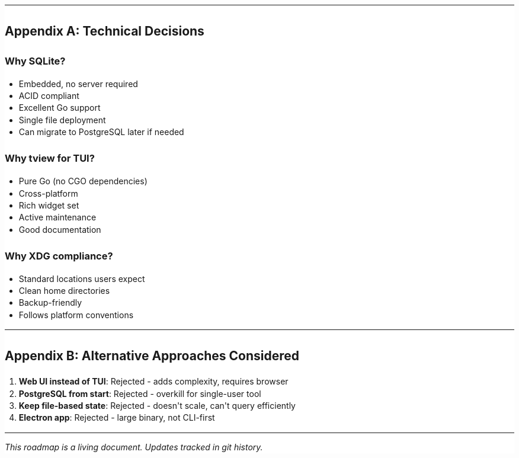 
---

## Appendix A: Technical Decisions

### Why SQLite?
- Embedded, no server required
- ACID compliant
- Excellent Go support
- Single file deployment
- Can migrate to PostgreSQL later if needed

### Why tview for TUI?
- Pure Go (no CGO dependencies)
- Cross-platform
- Rich widget set
- Active maintenance
- Good documentation

### Why XDG compliance?
- Standard locations users expect
- Clean home directories
- Backup-friendly
- Follows platform conventions

---

## Appendix B: Alternative Approaches Considered

1. **Web UI instead of TUI**: Rejected - adds complexity, requires browser
2. **PostgreSQL from start**: Rejected - overkill for single-user tool
3. **Keep file-based state**: Rejected - doesn't scale, can't query efficiently
4. **Electron app**: Rejected - large binary, not CLI-first

---

*This roadmap is a living document. Updates tracked in git history.*

